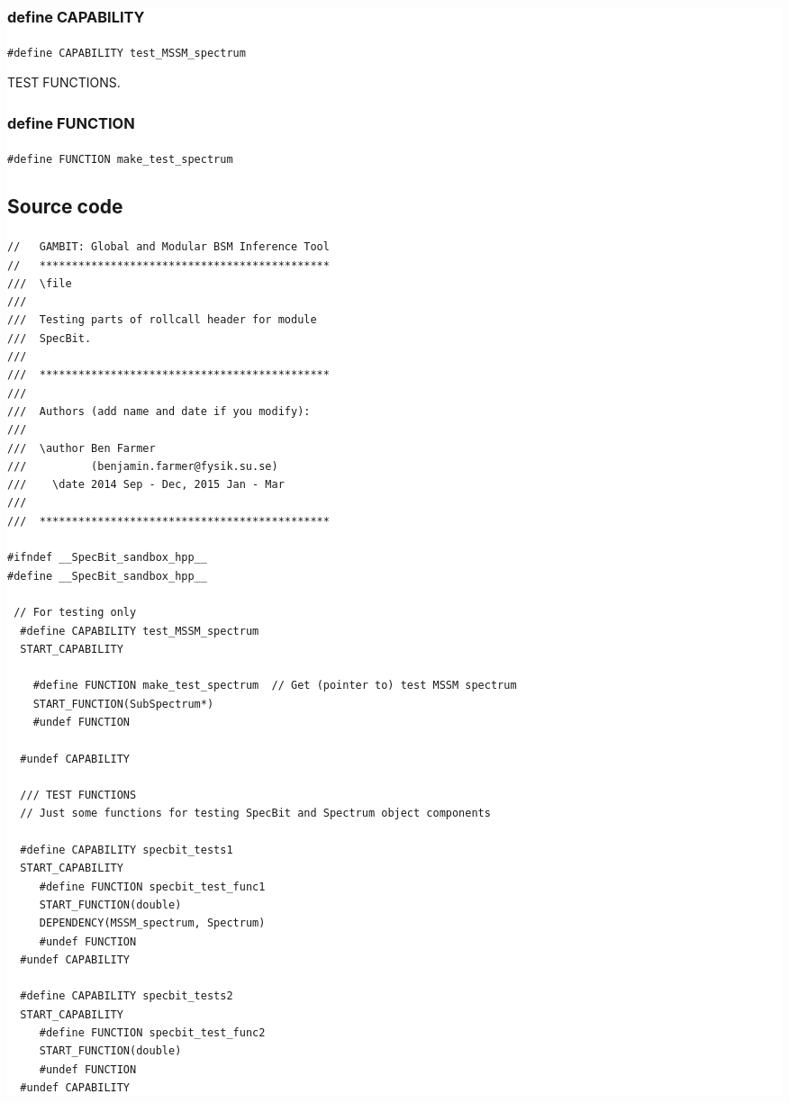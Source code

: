 
### define CAPABILITY

```
#define CAPABILITY test_MSSM_spectrum
```

TEST FUNCTIONS. 

### define FUNCTION

```
#define FUNCTION make_test_spectrum
```


## Source code

```
//   GAMBIT: Global and Modular BSM Inference Tool
//   *********************************************
///  \file
///
///  Testing parts of rollcall header for module
///  SpecBit.
///
///  *********************************************
///
///  Authors (add name and date if you modify):
///
///  \author Ben Farmer
///          (benjamin.farmer@fysik.su.se)
///    \date 2014 Sep - Dec, 2015 Jan - Mar
///
///  *********************************************

#ifndef __SpecBit_sandbox_hpp__
#define __SpecBit_sandbox_hpp__

 // For testing only
  #define CAPABILITY test_MSSM_spectrum
  START_CAPABILITY

    #define FUNCTION make_test_spectrum  // Get (pointer to) test MSSM spectrum
    START_FUNCTION(SubSpectrum*)
    #undef FUNCTION

  #undef CAPABILITY

  /// TEST FUNCTIONS
  // Just some functions for testing SpecBit and Spectrum object components

  #define CAPABILITY specbit_tests1
  START_CAPABILITY
     #define FUNCTION specbit_test_func1
     START_FUNCTION(double)
     DEPENDENCY(MSSM_spectrum, Spectrum)
     #undef FUNCTION
  #undef CAPABILITY

  #define CAPABILITY specbit_tests2
  START_CAPABILITY
     #define FUNCTION specbit_test_func2
     START_FUNCTION(double)
     #undef FUNCTION
  #undef CAPABILITY
```